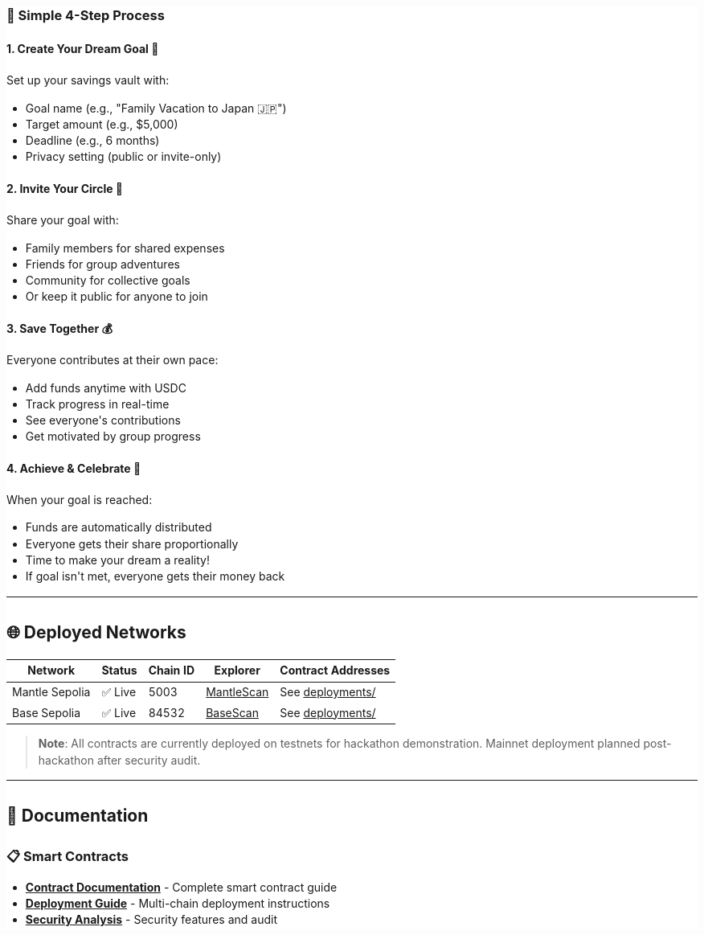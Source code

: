 ### 🎯 Simple 4-Step Process

#### 1. **Create Your Dream Goal** 💭
Set up your savings vault with:
- Goal name (e.g., "Family Vacation to Japan 🇯🇵")
- Target amount (e.g., $5,000)
- Deadline (e.g., 6 months)
- Privacy setting (public or invite-only)

#### 2. **Invite Your Circle** 👥
Share your goal with:
- Family members for shared expenses
- Friends for group adventures
- Community for collective goals
- Or keep it public for anyone to join

#### 3. **Save Together** 💰
Everyone contributes at their own pace:
- Add funds anytime with USDC
- Track progress in real-time
- See everyone's contributions
- Get motivated by group progress

#### 4. **Achieve & Celebrate** 🎉
When your goal is reached:
- Funds are automatically distributed
- Everyone gets their share proportionally
- Time to make your dream a reality!
- If goal isn't met, everyone gets their money back

---

## 🌐 Deployed Networks

| Network | Status | Chain ID | Explorer | Contract Addresses |
|---------|--------|----------|----------|-------------------|
| Mantle Sepolia | ✅ Live | 5003 | [MantleScan](https://sepolia.mantlescan.xyz) | See [deployments/](./goalpay-contract/deployments/) |
| Base Sepolia | ✅ Live | 84532 | [BaseScan](https://sepolia.basescan.org) | See [deployments/](./goalpay-contract/deployments/) |

> **Note**: All contracts are currently deployed on testnets for hackathon demonstration. Mainnet deployment planned post-hackathon after security audit.

---

## 📖 Documentation

### 📋 Smart Contracts
- **[Contract Documentation](./goalpay-contract/README.md)** - Complete smart contract guide
- **[Deployment Guide](./goalpay-contract/DEPLOYMENT.md)** - Multi-chain deployment instructions
- **[Security Analysis](./goalpay-contract/CRITICAL_SECURITY_AUDIT.md)** - Security features and audit
